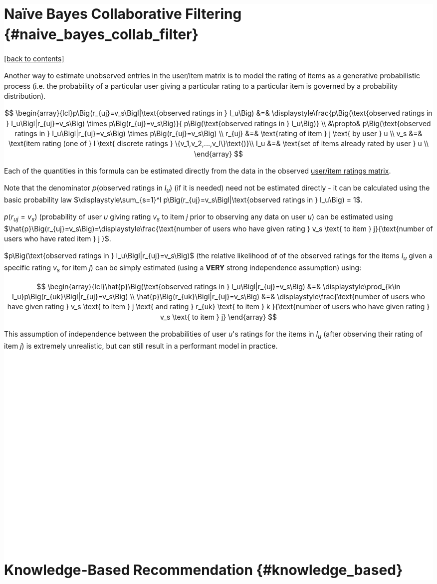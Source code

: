# Naïve Bayes Collaborative Filtering {#naive_bayes_collab_filter}

<a href="#header">[back to contents]</a>

Another way to estimate unobserved entries in the user/item matrix is to model the rating of items as a generative probabilistic process (i.e. the probability of a particular user giving a particular rating to a particular item is governed by a probability distribution).

$$
\begin{array}{lcl}p\Big(r_{uj}=v_s\Bigl|\text{observed ratings in } I_u\Big)
&=& \displaystyle\frac{p\Big(\text{observed ratings in } I_u\Bigl|r_{uj}=v_s\Big)
\times p\Big(r_{uj}=v_s\Big)}{
p\Big(\text{observed ratings in } I_u\Big)} \\
&\propto& p\Big(\text{observed ratings in } I_u\Bigl|r_{uj}=v_s\Big)
\times p\Big(r_{uj}=v_s\Big) \\
r_{uj} &=& \text{rating of item } j \text{ by user } u \\
v_s &=& \text{item rating (one of } l \text{ discrete ratings } \{v_1,v_2,...,v_l\}\text{)}\\
I_u &=& \text{set of items already rated by user } u \\
\end{array}
$$

Each of the quantities in this formula can be estimated directly from the data in the observed [user/item ratings matrix](#collab_filter).

Note that the denominator $p\Big(\text{observed ratings in } I_u\Big)$ (if it is needed) need not be estimated directly - it can be calculated using the basic probability law $\displaystyle\sum_{s=1}^l p\Big(r_{uj}=v_s\Bigl|\text{observed ratings in } I_u\Big) = 1$.

$p\Big(r_{uj}=v_s\Big)$ (probability of user $u$ giving rating $v_s$ to item $j$ prior to observing any data on user $u$) can be estimated using $\hat{p}\Big(r_{uj}=v_s\Big)=\displaystyle\frac{\text{number of users who have given rating } v_s \text{ to item } j}{\text{number of users who have rated item } j }$.

$p\Big(\text{observed ratings in } I_u\Bigl|r_{uj}=v_s\Big)$ (the relative likelihood of of the observed ratings for the items $I_u$ given a specific rating $v_s$ for item $j$) can be simply estimated (using a **VERY** strong independence assumption) using:

$$
\begin{array}{lcl}\hat{p}\Big(\text{observed ratings in } I_u\Bigl|r_{uj}=v_s\Big) &=& \displaystyle\prod_{k\in I_u}p\Big(r_{uk}\Bigl|r_{uj}=v_s\Big) \\
\hat{p}\Big(r_{uk}\Bigl|r_{uj}=v_s\Big) &=& \displaystyle\frac{\text{number of users who have given rating } v_s \text{ to item } j \text{ and rating } r_{uk} \text{ to item } k }{\text{number of users who have given rating } v_s \text{ to item } j} \end{array}
$$

This assumption of independence between the probabilities of user $u$'s ratings for the items in $I_u$ (after observing their rating of item $j$) is extremely unrealistic, but can still result in a performant model in practice.

<br></br> <br></br> <br></br> <br></br> <br></br> <br></br> <br></br> <br></br> <br></br>

# Knowledge-Based Recommendation {#knowledge_based}

